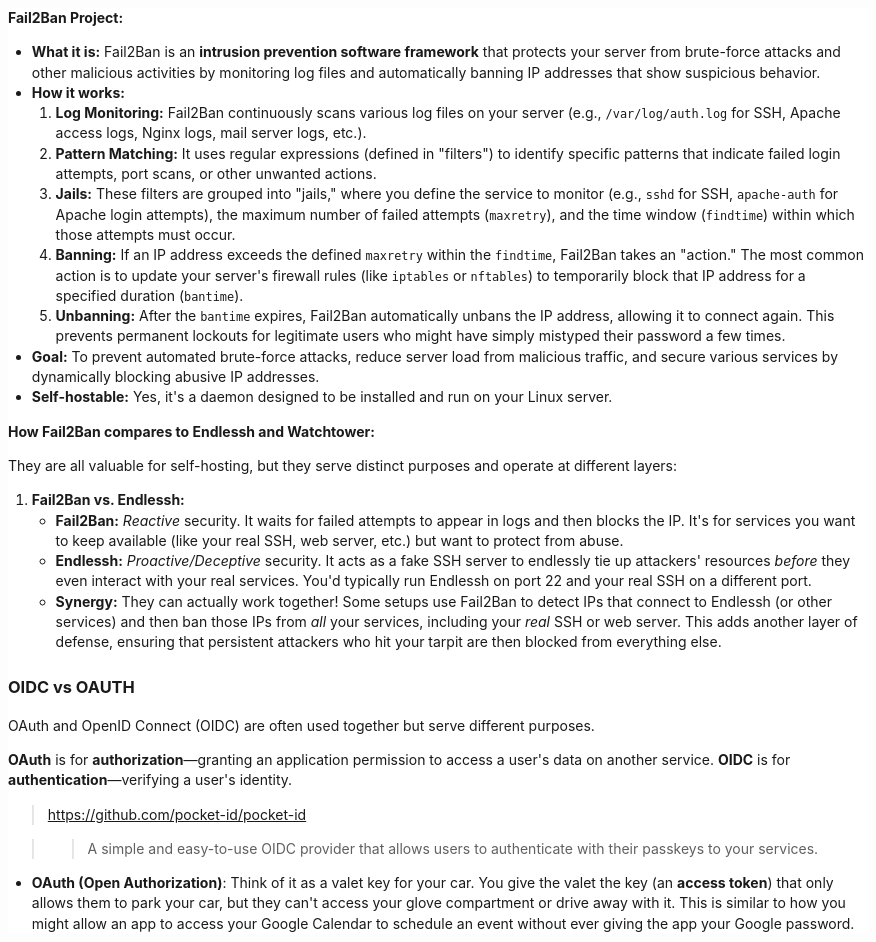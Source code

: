 
**Fail2Ban Project:**

* **What it is:** Fail2Ban is an **intrusion prevention software framework** that protects your server from brute-force attacks and other malicious activities by monitoring log files and automatically banning IP addresses that show suspicious behavior.
* **How it works:**
    1.  **Log Monitoring:** Fail2Ban continuously scans various log files on your server (e.g., `/var/log/auth.log` for SSH, Apache access logs, Nginx logs, mail server logs, etc.).
    2.  **Pattern Matching:** It uses regular expressions (defined in "filters") to identify specific patterns that indicate failed login attempts, port scans, or other unwanted actions.
    3.  **Jails:** These filters are grouped into "jails," where you define the service to monitor (e.g., `sshd` for SSH, `apache-auth` for Apache login attempts), the maximum number of failed attempts (`maxretry`), and the time window (`findtime`) within which those attempts must occur.
    4.  **Banning:** If an IP address exceeds the defined `maxretry` within the `findtime`, Fail2Ban takes an "action." The most common action is to update your server's firewall rules (like `iptables` or `nftables`) to temporarily block that IP address for a specified duration (`bantime`).
    5.  **Unbanning:** After the `bantime` expires, Fail2Ban automatically unbans the IP address, allowing it to connect again. This prevents permanent lockouts for legitimate users who might have simply mistyped their password a few times.
* **Goal:** To prevent automated brute-force attacks, reduce server load from malicious traffic, and secure various services by dynamically blocking abusive IP addresses.
* **Self-hostable:** Yes, it's a daemon designed to be installed and run on your Linux server.

**How Fail2Ban compares to Endlessh and Watchtower:**

They are all valuable for self-hosting, but they serve distinct purposes and operate at different layers:

1.  **Fail2Ban vs. Endlessh:**
    * **Fail2Ban:** *Reactive* security. It waits for failed attempts to appear in logs and then blocks the IP. It's for services you want to keep available (like your real SSH, web server, etc.) but want to protect from abuse.
    * **Endlessh:** *Proactive/Deceptive* security. It acts as a fake SSH server to endlessly tie up attackers' resources *before* they even interact with your real services. You'd typically run Endlessh on port 22 and your real SSH on a different port.
    * **Synergy:** They can actually work together! Some setups use Fail2Ban to detect IPs that connect to Endlessh (or other services) and then ban those IPs from *all* your services, including your *real* SSH or web server. This adds another layer of defense, ensuring that persistent attackers who hit your tarpit are then blocked from everything else.

### OIDC vs OAUTH

OAuth and OpenID Connect (OIDC) are often used together but serve different purposes. 

**OAuth** is for **authorization**—granting an application permission to access a user's data on another service. **OIDC** is for **authentication**—verifying a user's identity.

> https://github.com/pocket-id/pocket-id

> >  A simple and easy-to-use OIDC provider that allows users to authenticate with their passkeys to your services. 

* **OAuth (Open Authorization)**: Think of it as a valet key for your car. You give the valet the key (an **access token**) that only allows them to park your car, but they can't access your glove compartment or drive away with it. This is similar to how you might allow an app to access your Google Calendar to schedule an event without ever giving the app your Google password. 
